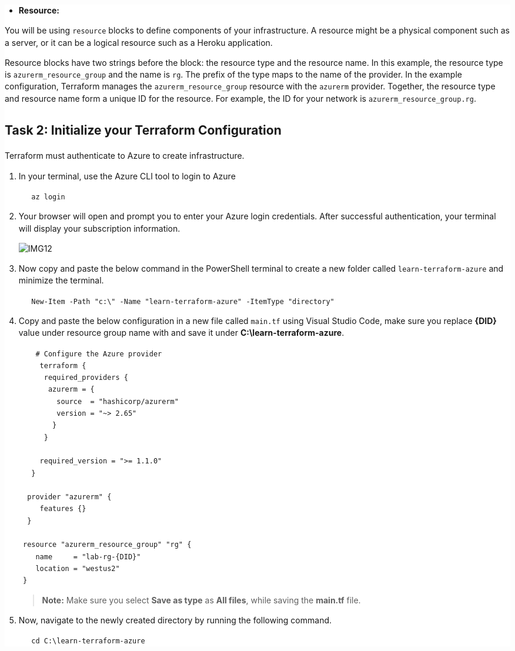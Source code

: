
   - **Resource:**

You will be using `resource` blocks to define components of your infrastructure. A resource might be a physical component such as a server, or it can be a logical resource such as a Heroku application.

Resource blocks have two strings before the block: the resource type and the resource name. In this example, the resource type is `azurerm_resource_group` and the name is `rg`. The prefix of the type maps to the name of the provider. In the example configuration, Terraform manages the `azurerm_resource_group` resource with the `azurerm` provider. Together, the resource type and resource name form a unique ID for the resource. For example, the ID for your network is `azurerm_resource_group.rg`.

## Task 2: Initialize your Terraform Configuration
   
Terraform must authenticate to Azure to create infrastructure.

1. In your terminal, use the Azure CLI tool to login to Azure

   ```
      az login
   ```
   
2. Your browser will open and prompt you to enter your Azure login credentials. After successful authentication, your terminal will display your subscription information.

   ![IMG12](https://github.com/SD-14/EduLabs/blob/SD/Hashicorp/Azure/Images/Img12.png?raw=true)

3. Now copy and paste the below command in the PowerShell terminal to create a new folder called `learn-terraform-azure` and minimize the terminal.

   ```
      New-Item -Path "c:\" -Name "learn-terraform-azure" -ItemType "directory"
   ```

4. Copy and paste the below configuration in a new file called `main.tf` using Visual Studio Code, make sure you replace **{DID}** value under resource group name with **<inject key="DeploymentID" />** and save it under **C:\learn-terraform-azure**.

   ```
       # Configure the Azure provider
        terraform {
         required_providers {
          azurerm = {
            source  = "hashicorp/azurerm"
            version = "~> 2.65"
           }
         }

        required_version = ">= 1.1.0"
      }

     provider "azurerm" {
        features {}
     }

    resource "azurerm_resource_group" "rg" {
       name     = "lab-rg-{DID}"
       location = "westus2"
    }
    ```
    >**Note:** Make sure you select **Save as type** as **All files**, while saving the **main.tf** file.

5. Now, navigate to the newly created directory by running the following command.

    ```
       cd C:\learn-terraform-azure
    ```
   ```